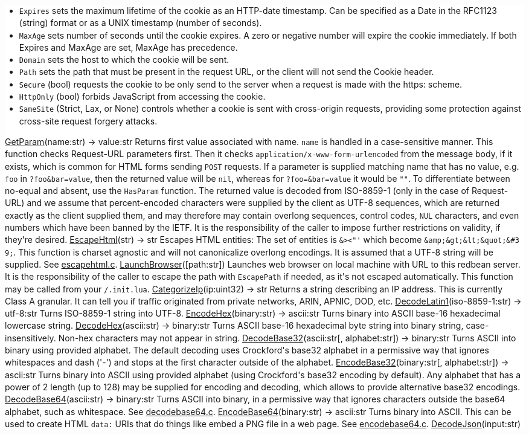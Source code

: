 *   `Expires` sets the maximum lifetime of the cookie as an HTTP-date timestamp. Can be specified as a Date in the RFC1123 (string) format or as a UNIX timestamp (number of seconds). 
*   `MaxAge` sets number of seconds until the cookie expires. A zero or negative number will expire the cookie immediately. If both Expires and MaxAge are set, MaxAge has precedence. 
*   `Domain` sets the host to which the cookie will be sent. 
*   `Path` sets the path that must be present in the request URL, or the client will not send the Cookie header. 
*   `Secure` (bool) requests the cookie to be only send to the server when a request is made with the https: scheme. 
*   `HttpOnly` (bool) forbids JavaScript from accessing the cookie. 
*   `SameSite` (Strict, Lax, or None) controls whether a cookie is sent with cross-origin requests, providing some protection against cross-site request forgery attacks. 

[GetParam](https://redbean.dev/#GetParam)(name:str) → value:str  Returns first value associated with name. `name` is handled in a case-sensitive manner. This function checks Request-URL parameters first. Then it checks `application/x-www-form-urlencoded` from the message body, if it exists, which is common for HTML forms sending `POST` requests. If a parameter is supplied matching name that has no value, e.g. `foo` in `?foo&bar=value`, then the returned value will be `nil`, whereas for `?foo=&bar=value` it would be `""`. To differentiate between no-equal and absent, use the `HasParam` function. The returned value is decoded from ISO-8859-1 (only in the case of Request-URL) and we assume that percent-encoded characters were supplied by the client as UTF-8 sequences, which are returned exactly as the client supplied them, and may therefore may contain overlong sequences, control codes, `NUL` characters, and even numbers which have been banned by the IETF. It is the responsibility of the caller to impose further restrictions on validity, if they're desired. [EscapeHtml](https://redbean.dev/#EscapeHtml)(str) → str  Escapes HTML entities: The set of entities is `&><"'` which become `&amp;&gt;&lt;&quot;&#39;`. This function is charset agnostic and will not canonicalize overlong encodings. It is assumed that a UTF-8 string will be supplied. See [escapehtml.c](https://github.com/jart/cosmopolitan/blob/42b34c26f8099658386fc867c49b0b8e59993415/net/http/escapehtml.c). [LaunchBrowser](https://redbean.dev/#LaunchBrowser)([path:str])  Launches web browser on local machine with URL to this redbean server. It is the responsibility of the caller to escape the path with `EscapePath` if needed, as it's not escaped automatically. This function may be called from your `/.init.lua`. [CategorizeIp](https://redbean.dev/#CategorizeIp)(ip:uint32) → str  Returns a string describing an IP address. This is currently Class A granular. It can tell you if traffic originated from private networks, ARIN, APNIC, DOD, etc. [DecodeLatin1](https://redbean.dev/#DecodeLatin1)(iso-8859-1:str) → utf-8:str  Turns ISO-8859-1 string into UTF-8. [EncodeHex](https://redbean.dev/#EncodeHex)(binary:str) → ascii:str  Turns binary into ASCII base-16 hexadecimal lowercase string. [DecodeHex](https://redbean.dev/#DecodeHex)(ascii:str) → binary:str  Turns ASCII base-16 hexadecimal byte string into binary string, case-insensitively. Non-hex characters may not appear in string. [DecodeBase32](https://redbean.dev/#DecodeBase32)(ascii:str[, alphabet:str]) → binary:str  Turns ASCII into binary using provided alphabet. The default decoding uses Crockford's base32 alphabet in a permissive way that ignores whitespaces and dash ('-') and stops at the first character outside of the alphabet. [EncodeBase32](https://redbean.dev/#EncodeBase32)(binary:str[, alphabet:str]) → ascii:str  Turns binary into ASCII using provided alphabet (using Crockford's base32 encoding by default). Any alphabet that has a power of 2 length (up to 128) may be supplied for encoding and decoding, which allows to provide alternative base32 encodings. [DecodeBase64](https://redbean.dev/#DecodeBase64)(ascii:str) → binary:str  Turns ASCII into binary, in a permissive way that ignores characters outside the base64 alphabet, such as whitespace. See [decodebase64.c](https://github.com/jart/cosmopolitan/blob/42b34c26f8099658386fc867c49b0b8e59993415/net/http/decodebase64.c). [EncodeBase64](https://redbean.dev/#EncodeBase64)(binary:str) → ascii:str  Turns binary into ASCII. This can be used to create HTML `data:` URIs that do things like embed a PNG file in a web page. See [encodebase64.c](https://github.com/jart/cosmopolitan/blob/42b34c26f8099658386fc867c49b0b8e59993415/net/http/encodebase64.c). [DecodeJson](https://redbean.dev/#DecodeJson)(input:str)
